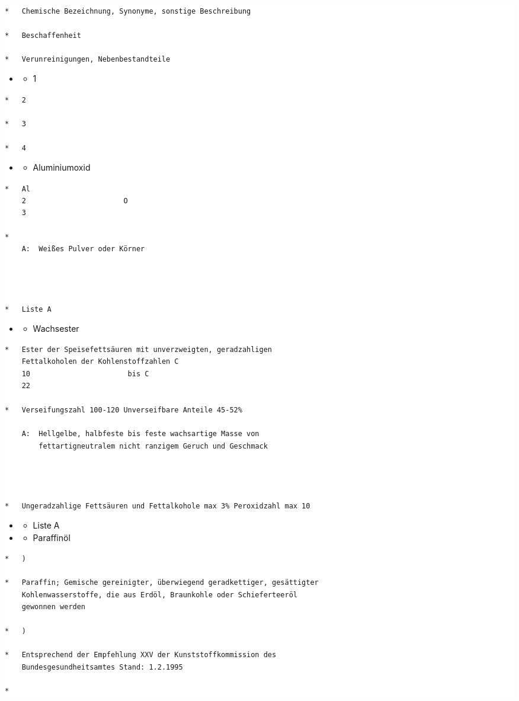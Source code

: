     *   Chemische Bezeichnung, Synonyme, sonstige Beschreibung

    *   Beschaffenheit

    *   Verunreinigungen, Nebenbestandteile


*    *   1

    *   2

    *   3

    *   4


*    *   Aluminiumoxid

    *   Al
        2                       O
        3

    *
        A:  Weißes Pulver oder Körner




    *   Liste A


*    *   Wachsester

    *   Ester der Speisefettsäuren mit unverzweigten, geradzahligen
        Fettalkoholen der Kohlenstoffzahlen C
        10                       bis C
        22

    *   Verseifungszahl 100-120 Unverseifbare Anteile 45-52%

        A:  Hellgelbe, halbfeste bis feste wachsartige Masse von
            fettartigneutralem nicht ranzigem Geruch und Geschmack




    *   Ungeradzahlige Fettsäuren und Fettalkohole max 3% Peroxidzahl max 10


*    *   Liste A


*    *   Paraffinöl

    *   )

    *   Paraffin; Gemische gereinigter, überwiegend geradkettiger, gesättigter
        Kohlenwasserstoffe, die aus Erdöl, Braunkohle oder Schieferteeröl
        gewonnen werden

    *   )

    *   Entsprechend der Empfehlung XXV der Kunststoffkommission des
        Bundesgesundheitsamtes Stand: 1.2.1995

    *
